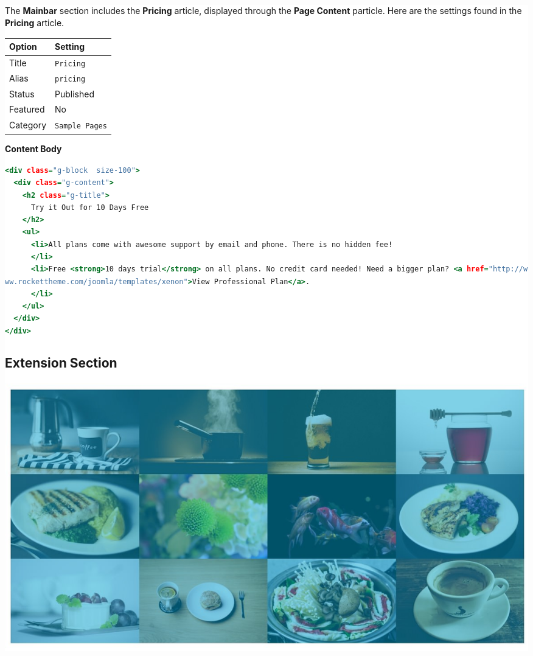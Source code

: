 The **Mainbar** section includes the **Pricing** article, displayed through the **Page Content** particle. Here are the settings found in the **Pricing** article.

| Option   | Setting        |
|:---------|:---------------|
| Title    | `Pricing`      |
| Alias    | `pricing`      |
| Status   | Published      |
| Featured | No             |
| Category | `Sample Pages` |

**Content Body**

~~~ .html
<div class="g-block  size-100">
  <div class="g-content">
    <h2 class="g-title">
      Try it Out for 10 Days Free
    </h2>
    <ul>
      <li>All plans come with awesome support by email and phone. There is no hidden fee!
      </li>
      <li>Free <strong>10 days trial</strong> on all plans. No credit card needed! Need a bigger plan? <a href="http://www.rockettheme.com/joomla/templates/xenon">View Professional Plan</a>.
      </li>
    </ul>
  </div>
</div>
~~~

## Extension Section

![](assets/page_pricing_4.jpeg)
